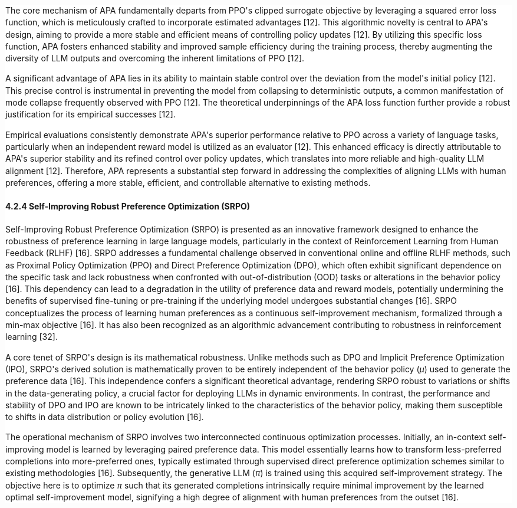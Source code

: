 The core mechanism of APA fundamentally departs from PPO's clipped surrogate objective by leveraging a squared error loss function, which is meticulously crafted to incorporate estimated advantages [12]. This algorithmic novelty is central to APA's design, aiming to provide a more stable and efficient means of controlling policy updates [12]. By utilizing this specific loss function, APA fosters enhanced stability and improved sample efficiency during the training process, thereby augmenting the diversity of LLM outputs and overcoming the inherent limitations of PPO [12].

A significant advantage of APA lies in its ability to maintain stable control over the deviation from the model's initial policy [12]. This precise control is instrumental in preventing the model from collapsing to deterministic outputs, a common manifestation of mode collapse frequently observed with PPO [12]. The theoretical underpinnings of the APA loss function further provide a robust justification for its empirical successes [12].

Empirical evaluations consistently demonstrate APA's superior performance relative to PPO across a variety of language tasks, particularly when an independent reward model is utilized as an evaluator [12]. This enhanced efficacy is directly attributable to APA's superior stability and its refined control over policy updates, which translates into more reliable and high-quality LLM alignment [12]. Therefore, APA represents a substantial step forward in addressing the complexities of aligning LLMs with human preferences, offering a more stable, efficient, and controllable alternative to existing methods.
#### 4.2.4 Self-Improving Robust Preference Optimization (SRPO)
Self-Improving Robust Preference Optimization (SRPO) is presented as an innovative framework designed to enhance the robustness of preference learning in large language models, particularly in the context of Reinforcement Learning from Human Feedback (RLHF) [16]. SRPO addresses a fundamental challenge observed in conventional online and offline RLHF methods, such as Proximal Policy Optimization (PPO) and Direct Preference Optimization (DPO), which often exhibit significant dependence on the specific task and lack robustness when confronted with out-of-distribution (OOD) tasks or alterations in the behavior policy [16]. This dependency can lead to a degradation in the utility of preference data and reward models, potentially undermining the benefits of supervised fine-tuning or pre-training if the underlying model undergoes substantial changes [16]. SRPO conceptualizes the process of learning human preferences as a continuous self-improvement mechanism, formalized through a min-max objective [16]. It has also been recognized as an algorithmic advancement contributing to robustness in reinforcement learning [32].

A core tenet of SRPO's design is its mathematical robustness. Unlike methods such as DPO and Implicit Preference Optimization (IPO), SRPO's derived solution is mathematically proven to be entirely independent of the behavior policy ($\mu$) used to generate the preference data [16]. This independence confers a significant theoretical advantage, rendering SRPO robust to variations or shifts in the data-generating policy, a crucial factor for deploying LLMs in dynamic environments. In contrast, the performance and stability of DPO and IPO are known to be intricately linked to the characteristics of the behavior policy, making them susceptible to shifts in data distribution or policy evolution [16].

The operational mechanism of SRPO involves two interconnected continuous optimization processes. Initially, an in-context self-improving model is learned by leveraging paired preference data. This model essentially learns how to transform less-preferred completions into more-preferred ones, typically estimated through supervised direct preference optimization schemes similar to existing methodologies [16]. Subsequently, the generative LLM ($\pi$) is trained using this acquired self-improvement strategy. The objective here is to optimize $\pi$ such that its generated completions intrinsically require minimal improvement by the learned optimal self-improvement model, signifying a high degree of alignment with human preferences from the outset [16].
